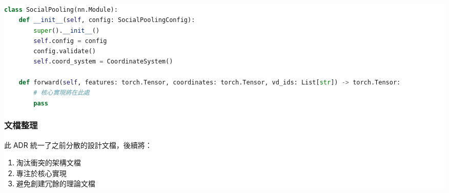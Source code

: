 ```python
class SocialPooling(nn.Module):
    def __init__(self, config: SocialPoolingConfig):
        super().__init__()
        self.config = config
        config.validate()
        self.coord_system = CoordinateSystem()
        
    def forward(self, features: torch.Tensor, coordinates: torch.Tensor, vd_ids: List[str]) -> torch.Tensor:
        # 核心實現將在此處
        pass
```

### 文檔整理
此 ADR 統一了之前分散的設計文檔，後續將：
1. 淘汰衝突的架構文檔
2. 專注於核心實現
3. 避免創建冗餘的理論文檔